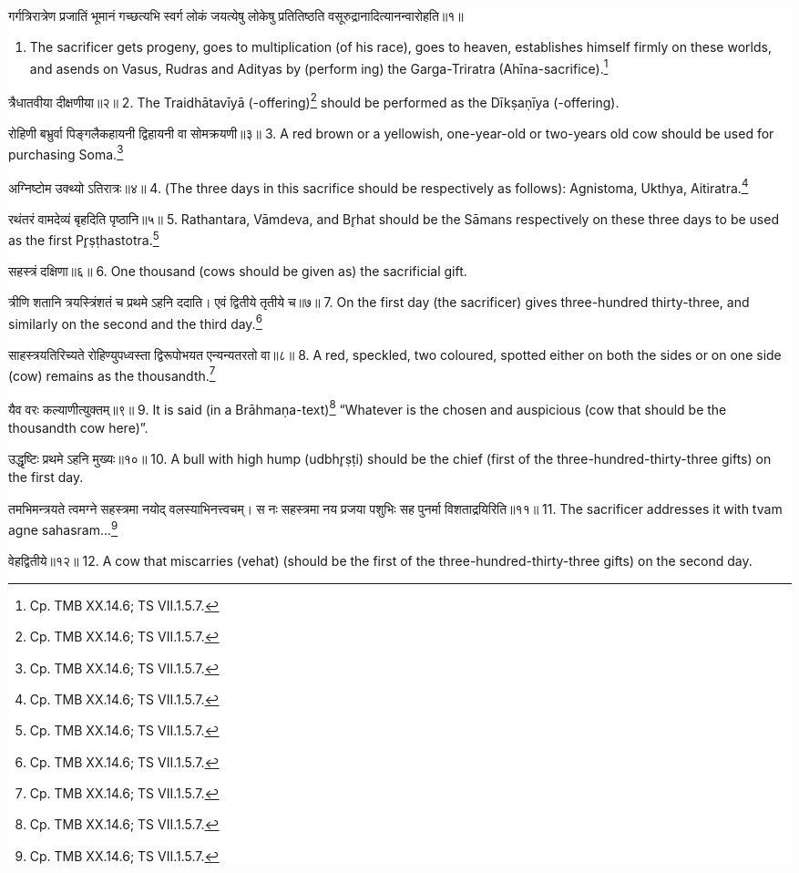 गर्गत्रिरात्रेण प्रजातिं भूमानं गच्छत्यभि स्वर्ग लोकं जयत्येषु लोकेषु प्रतितिष्ठति वसूरुद्रानादित्यानन्वारोहति॥१॥
1. The sacrificer gets progeny, goes to multiplication (of his race), goes to heaven, establishes himself firmly on these worlds, and asends on Vasus, Rudras and Adityas by (perform ing) the Garga-Triratra (Ahīna-sacrifice).[^1]  

[^1]: Cp. TMB XX.14.6; TS VII.1.5.7. 

त्रैधातवीया दीक्षणीया॥२॥
2. The Traidhātavīyā (-offering)[^1] should be performed as the Dīkṣaṇīya (-offering).  

[^1]: See XX.8.4.  

रोहिणी बभ्रुर्वा पिङ्गलैकहायनी द्विहायनी वा सोमक्रयणी॥३॥ 
3. A red brown or a yellowish, one-year-old or two-years old cow should be used for purchasing Soma.[^1]  

[^1]: Cp. TS VII.1.6.2; TMB XXI.1.3; JB II.249.  

अग्निष्टोम उक्थ्यो ऽतिरात्रः॥४॥
4. (The three days in this sacrifice should be respectively as follows): Agnistoma, Ukthya, Aitiratra.[^1]   

[^1]: Cf. TS VII.1.5.3-4.  

रथंतरं वामदेव्यं बृहदिति पृष्ठानि॥५॥
5. Rathantara, Vāmdeva, and Br̥hat should be the Sāmans respectively on these three days to be used as the first Pr̥ṣṭhastotra.[^1]  

[^1]: TS VII.1.5.3 indirectly implies this.  

सहस्त्रं दक्षिणा॥६॥
6. One thousand (cows should be given as) the sacrificial 
gift.  


त्रीणि शतानि त्रयस्त्रिंशतं च प्रथमे ऽहनि ददाति। एवं द्वितीये तृतीये च॥७॥
7. On the first day (the sacrificer) gives three-hundred thirty-three, and similarly on the second and the third day.[^1]  

[^1]: Cf. JB II.264; TMB XX.15.3; ŚB IV.5.8.1.  



साहस्त्रयतिरिच्यते रोहिण्युपध्वस्ता द्विरूपोभयत एन्यन्यतरतो वा॥८॥
8. A red, speckled, two coloured, spotted either on both the sides or on one side (cow) remains as the thousandth.[^1]  

[^1]: Cf. ŚB IV.5.8.2; TS VII.1.6.5, 7. 6.  


यैव वरः कल्याणीत्युक्तम्॥९॥
9. It is said (in a Brāhmaṇa-text)[^1] “Whatever is the chosen and auspicious (cow that should be the thousandth cow here)”.  

[^1]: TS VII.1.6.5.6.  


उद्धृष्टिः प्रथमे ऽहनि मुख्यः॥१०॥
10. A bull with high hump (udbhr̥ṣṭi) should be the chief (first of the three-hundred-thirty-three gifts) on the first day.  


तमभिमन्त्रयते त्वमग्ने सहस्त्रमा नयोद् वलस्याभिनत्त्वचम्। स नः सहस्त्रमा नय प्रजया पशुभिः सह पुनर्मा विशताद्रयिरिति॥११॥
11. The sacrificer addresses it with tvam agne sahasram...[^1]  

[^1]: Cp. for the verse TS VII.1.6.6.  

वेहद्वितीये॥१२॥
12. A cow that miscarries (vehat) (should be the first of the three-hundred-thirty-three gifts) on the second day.  


[^1]: The Dvadaśāha can be performed as an Ahīna or a Sattra. See XXI.1.3-4.  
[^1]: i.e. for the first two days one does as described in the third Sūtra.  
[^1]: i.e. For the first three days one does as is described in the fourth Sūtra.  
[^1]: i.e. for the first four days one does as is described in the fifth LED Sūtra. 
[^1]: The order mentioned in the Sūtras 3 and 4. Thus the days begin with the following scoops respectively Airdravāyava; śukra, Āgrayaṇa, Aindravāyava, Śukra, Āgrayaṇa. 
[^1]: i.e. for the first six days one does as is described in the seventh Sútra.  
[^1]: i.e. for the first seven days one does as is described in the eighth Sūtra. 
[^1]: The order mentioned in the Sūtras 3-4. Thus the days begin with the following scoops respectively: Aindravāyava, Śukra, Āgrayaṇa, Aindravāyava, Śukra, Āgrayaṇa, Aindravāyava, Śukra, Āgrayaṇa. 
[^1]: i.e. for the nine days one does as is described in the tenth Sūtra.  
[^1]: i.e. for the first ten days one does as is described in the 11th Sūtra.  
[^1]: The order mentioned in the Sūtras 3-4. Thus Aindravāyava, śukra, Āgrayaṇa, Aindravāyava, Śukra, ĀgrayaṆa, Aindravāyava, śukra, ĀgrayaṆa, Aindravāyava, Śukra, Āgrayaṇa.  
[^1]: Cp. XVII.22.12-17.  
[^1]: Cf. TMB XX.11.4. 
[^1]: Cf. TMB XX.13.2;5.  
[^1]: Cf. TMB Xx.13.1. 
[^1]: Cp. TMB XX.12.3. According to TMB one gets progeny and 
[^1]: Cp. TS VII.1.6.6.  
[^1]: Cf. TS VII.1.6.7.  
[^2]: TS VII.1.6.6.  
[^3]: For this see XVIII.5.7.  
[^4]: Cf. TMB XXI.1.10, JB II.251.   
[^1]: Cf. TS VII.1.6.7. 
[^1]: Cf. TS VII.1.6.8. 
[^1]: For these formulae see TS VII.3.17-18; see also XX.6.4.  
[^1]: Cp. ŚB IV.5.8.10.  
[^2]: Cf. TS VII.1.6.8.  
[^1]: Cp. ŚB IV.5.8.11. 
[^1]: Cf. TS VII.1.7.1-2. 
[^1]: Cp. ŚB IV.5.8.12; TS VII.1.5.6; VII.1.7.2.  
[^1]: Cf. ŚB IV.5.8.13.  
[^1]: Cf. TS VII.1.5.6-7; JB II.243.  
[^1]: Cf. TS VII.1.5.6.   
[^1]: Cf. TS VIII.1.5.6.  
[^2]: Cf. TS VII.1.7.2-3. 
[^1]: the one who has received the cow.  
[^2]: Cp. TS VII.1.7.4.  
[^1]: Cp. ŚB IV.5.8.15. These gifts are in addition to the cows.  
[^1]: For these two views cf. ŚB IV.5.8.14. 
[^1]: Cf. ŚB IV.5.8.15. For the ritual of Anūbandhyā-cow see XIII. 23.6ff.  
[^2]: Every day 333 cows are to be led. But every day three cows 
[^1]: Cf. ŚB IV.5.8.16. This Sūtra as well as the ŚB text is difficult to understand.  
[^1]: Cp. TMB XXI.2.7; JB II.258.  
[^1]: For Sūtras 1 and 2 cf. TMB XX.4.1;8. 
[^1]: Cf. TMB XXI.5.1.  
[^1]: See XXII.15.4; 5.  
[^1]: For this sacrifice see TMB XXI.6.1ff. The Stomas of the 
[^1]: For this sacrifice cf. TMB XXI.7.1ff; JB II.279f.  
[^1]: For this sacrifice see TMB XXI.8.1ff; JB 11.280.  
[^1]: See TS VII.1.8.1.  
[^2]: susabheya: a good Brahman-priest according to Tālavr̥ndanivāsin.  
[^1]: Cf. TS VII.1.8.2.  
[^2]: Cf. TMB XXI.9.1.  
[^1]: TS VII.1.8.2. 
[^1]: For this sacrifice see TS VII.1.9.1f. 
[^1]: Cf. TS VII.1.9.1.  
[^1]: Cf. TMB XXI. 10.23.  
[^1]: For the manner in which Darvihomas are to be offered see 
[^1]: Cf. TMB XXI. 10.11-22. The formulae are found with some 
[^1]: Cp. for this sacrifice TMB XXI.11.2; JB II, 289. The name 
[^1]: Cf. TMB XXI.12.1, 3.  
[^1]: TS VII.1.10.1ff. The Sāmavedic texts do not mention this sacrifice.  
[^1]: For this sacrifice see TMB XXI.13.1ff; JB II.291-293. 
[^1]: TMB XXI.13.7. 
[^1]: Cf. TMB XXI.13.1. 
[^1]: For this sacrifice cf. TMB XXI.1.4ff; JB II.178-180. 
[^1]: Cf. TMB XXI.14.7.   
[^1]: Cf. TMB XXI.14.7.  
[^1]: For these colours cp. TMB XXI. 14.8.  
[^1]: Cf. TMB XXI.14.10.  
[^1]: Cf. TB II.7.1.1. 
[^1]: Cf. TMB XXI.14.10. 
[^1]: Cf. TMB XXI.14.12. 
[^1]: This sentence is completed in the next Sūtra.  
[^1]: For Sūtras XXII.20.19-21.11, cf. TMBXXI.14.13-19. For similar offerings in connection with the horse in the Aśvamedha-sacrifice cp. xx.7.1ff.   
[^1]: Cp. TMB XXI.15.1ff; JB II.294.  
[^1]: For these see xx.24.5. 
[^1]: Cf. TS VII.2.1.1ff. 
[^1]: TS VII.2.1.1ff. Thus according to TS this sacrifice is to be performed in order to get heaven. The days in it are those of Pr̥ṣṭhy a ṣaḍaha. The sacrificial post has bottom part like that of a morser. Every day they go some distance towards the east along the Sarasvatī river. They go while crying. All this has a great similarity with the sacrificial session of the Sādhyas. For this session see XXIII. 12.1ff.   
[^1]: For this sacrifice cf. TMB XXII.1.1ff. 
[^1]: Cf. TMB XXII.1.1. On each day the first Pr̥ṣṭhya laud is one of the following Pr̥ṣṭha-sāmans respectively: Rathantara, Br̥hat, Vairūpa, Vairāja, Śākvara, Raivata.  
[^1]: Cp. TMB XXII.2.1ff.  
[^2]: i.e. the last three days in it are Jyotis, Go, Āyus. 
[^1]: Cf. TMB XXII.2.1. 
[^1]: For this sacrifice cp. TMB XXII.3.1ff. 
[^1]: See XXII.20.8. 2. Cf. TMB XXII.3.1.  
[^1]: Viz. TS VII.2.2.1ff.  
[^1]: For this sacrifice cp. TMB XXII.4.1ff; JB II.301-302. 
[^1]: Cf. TMB XXII.4.1. On the last day Mahāvrata is used as the 
[^1]: Cf. TMB XXII.5.1ff.  
[^1]: Cf. TMB XXII.5.1.  
[^1]: Cf. TMB XXII.6.1ff; JB II.309. For the Chandoma pavamāna 
[^1]: Cf. TMB XXII.6.1.  
[^1]: See XXII.22.11.  
[^1]: For this sucrifice cf. TMB XXII.8.1ff.  
[^1]: Cp. TMB XXII.8.1.  
[^1]: Cf. JB II.303; TMB XXII.9.1ff.  
[^1]: Cf. TMB XXII.9.1; see ŚāṅkhāŚS XVI.26.3.  
[^1]: viz. TS VII.2.3.1f. 
[^1]: Cf. TMB XXII.12.3. 
[^1]: Cf. TMB XXII.12.3. 
[^1]: Cf. TMB XXII.13.1ff.  
[^1]: See XXII.20.5.  
[^2]: For the days cp. TMB XXII.13.1.  
[^1]: For this see TĀ III.1.  
[^2]: Cf. for this Sūtra TS VII.2.5.1. 
[^1]: For the explanation of this name see the note on the next Sūtra.  
[^2]: i.e. he supercedes others in three respects: knowledge, progeny and property.  
[^3]: For this sūtra cf. TS VII.2.5.3; TMB XXI.14.7.  
[^1]: Cf. TS VII.2.5.3. The three Ukthya-days are metaphorically to be understood as the three peaks.  
[^1]: Cf. TS VII.2.5.3.  
[^1]: Cp. TMB XXII.17.1. 
[^1]: Cp. TMB XXII.16.1.  
[^1]: See the note on XXII. 18.8. 
[^1]: See TMB XXII.16.1.  
[^2]: See XXII.20.5.  
[^1]: Cf. TMB XXII.15.2;  
[^1]: Cf. TMB XXII.15.1; JB II.332.  
[^1]: Cf. TMB XXII.18.6. 
[^1]: Cf. TMB XXII.18.5. 
[^1]: Cp. TMB XXII.18.1. 